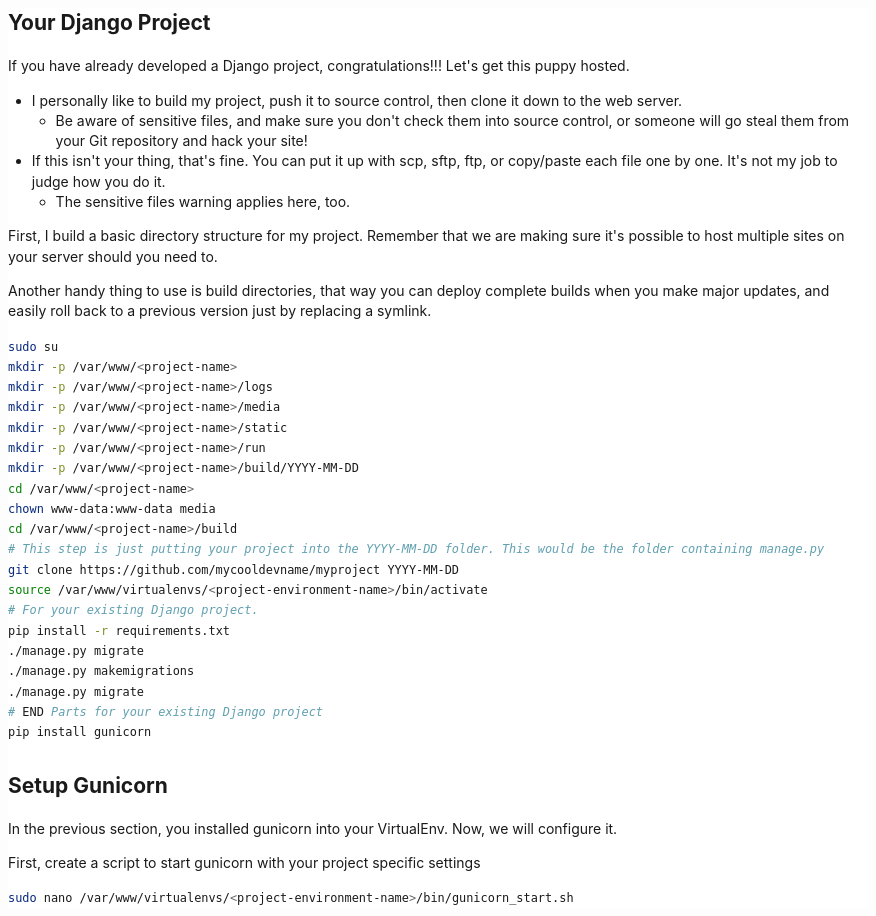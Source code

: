 ## Your Django Project

If you have already developed a Django project, congratulations!!! Let's get this puppy hosted.

* I personally like to build my project, push it to source control, then clone it down to the web server.
    * Be aware of sensitive files, and make sure you don't check them into source control, or someone will go steal them
      from your Git repository and hack your site!
* If this isn't your thing, that's fine. You can put it up with scp, sftp, ftp, or copy/paste each file one by one. It's
  not my job to judge how you do it.
    * The sensitive files warning applies here, too.

First, I build a basic directory structure for my project. Remember that we are making sure it's possible to host
multiple sites on your server should you need to.

Another handy thing to use is build directories, that way you can deploy complete builds when you make major updates,
and easily roll back to a previous version just by replacing a symlink.

```bash
sudo su
mkdir -p /var/www/<project-name>
mkdir -p /var/www/<project-name>/logs
mkdir -p /var/www/<project-name>/media
mkdir -p /var/www/<project-name>/static
mkdir -p /var/www/<project-name>/run
mkdir -p /var/www/<project-name>/build/YYYY-MM-DD
cd /var/www/<project-name>
chown www-data:www-data media
cd /var/www/<project-name>/build
# This step is just putting your project into the YYYY-MM-DD folder. This would be the folder containing manage.py
git clone https://github.com/mycooldevname/myproject YYYY-MM-DD
source /var/www/virtualenvs/<project-environment-name>/bin/activate
# For your existing Django project.
pip install -r requirements.txt
./manage.py migrate
./manage.py makemigrations
./manage.py migrate
# END Parts for your existing Django project
pip install gunicorn
```

## Setup Gunicorn

In the previous section, you installed gunicorn into your VirtualEnv. Now, we will configure it.

First, create a script to start gunicorn with your project specific settings

```bash
sudo nano /var/www/virtualenvs/<project-environment-name>/bin/gunicorn_start.sh
```
